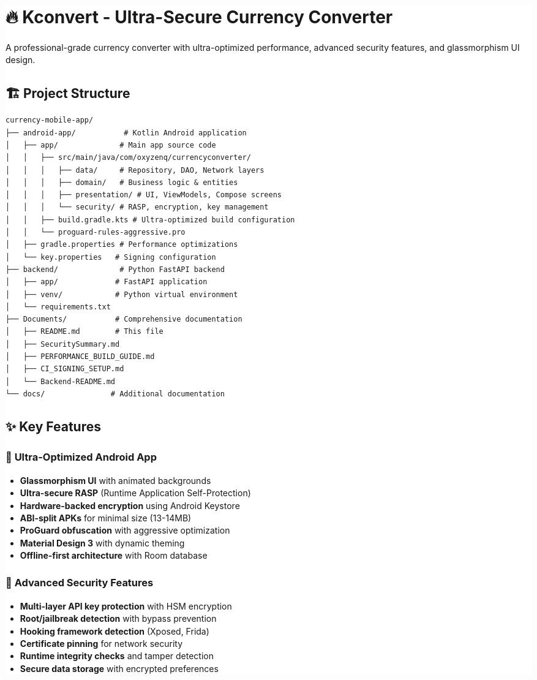 # 🔥 Kconvert - Ultra-Secure Currency Converter

A professional-grade currency converter with ultra-optimized performance, advanced security features, and glassmorphism UI design.

## 🏗️ Project Structure

```
currency-mobile-app/
├── android-app/           # Kotlin Android application
│   ├── app/              # Main app source code
│   │   ├── src/main/java/com/oxyzenq/currencyconverter/
│   │   │   ├── data/     # Repository, DAO, Network layers
│   │   │   ├── domain/   # Business logic & entities
│   │   │   ├── presentation/ # UI, ViewModels, Compose screens
│   │   │   └── security/ # RASP, encryption, key management
│   │   ├── build.gradle.kts # Ultra-optimized build configuration
│   │   └── proguard-rules-aggressive.pro
│   ├── gradle.properties # Performance optimizations
│   └── key.properties   # Signing configuration
├── backend/              # Python FastAPI backend
│   ├── app/             # FastAPI application
│   ├── venv/            # Python virtual environment
│   └── requirements.txt
├── Documents/           # Comprehensive documentation
│   ├── README.md        # This file
│   ├── SecuritySummary.md
│   ├── PERFORMANCE_BUILD_GUIDE.md
│   ├── CI_SIGNING_SETUP.md
│   └── Backend-README.md
└── docs/               # Additional documentation
```

## ✨ Key Features

### 🚀 **Ultra-Optimized Android App**
- **Glassmorphism UI** with animated backgrounds
- **Ultra-secure RASP** (Runtime Application Self-Protection)
- **Hardware-backed encryption** using Android Keystore
- **ABI-split APKs** for minimal size (13-14MB)
- **ProGuard obfuscation** with aggressive optimization
- **Material Design 3** with dynamic theming
- **Offline-first architecture** with Room database

### 🔐 **Advanced Security Features**
- **Multi-layer API key protection** with HSM encryption
- **Root/jailbreak detection** with bypass prevention
- **Hooking framework detection** (Xposed, Frida)
- **Certificate pinning** for network security
- **Runtime integrity checks** and tamper detection
- **Secure data storage** with encrypted preferences

